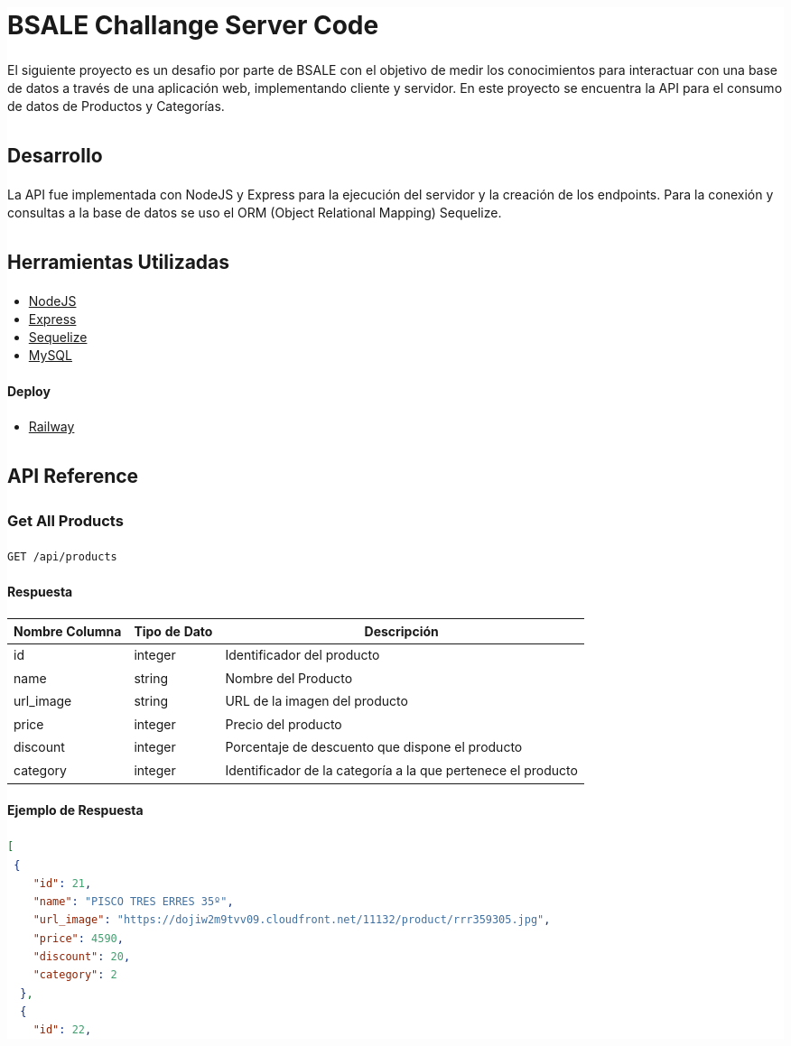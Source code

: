 
# BSALE Challange Server Code

El siguiente proyecto es un desafio por parte de BSALE con el objetivo de medir los conocimientos para interactuar con una base de datos a través de una aplicación web, implementando cliente y servidor.
En este proyecto se encuentra la API para el consumo de datos de Productos y Categorías.


## Desarrollo

La API fue implementada con NodeJS y Express para la ejecución del servidor y la creación de los endpoints.
Para la conexión y consultas a la base de datos se uso el ORM (Object Relational Mapping) Sequelize.


## Herramientas Utilizadas

 - [NodeJS](https://nodejs.org/en/)
 - [Express](https://expressjs.com/es/)
 - [Sequelize](https://sequelize.org/)
 - [MySQL](https://www.mysql.com/)

 #### Deploy

 - [Railway](https://railway.app/)


## API Reference

### Get All Products

```http
GET /api/products
```
#### Respuesta

| Nombre Columna | Tipo de Dato | Descripción                                                  |
|----------------|--------------|--------------------------------------------------------------|
| id             | integer      | Identificador del producto                                   |
| name           | string       | Nombre del Producto                                          |
| url_image      | string       | URL de la imagen del producto                                |
| price          | integer      | Precio del producto                                          |
| discount       | integer      | Porcentaje de descuento que dispone el producto              |
| category       | integer      | Identificador de la categoría a la que pertenece el producto |

#### Ejemplo de Respuesta
```json
[
 {
    "id": 21,
    "name": "PISCO TRES ERRES 35º",
    "url_image": "https://dojiw2m9tvv09.cloudfront.net/11132/product/rrr359305.jpg",
    "price": 4590,
    "discount": 20,
    "category": 2
  },
  {
    "id": 22,
```
